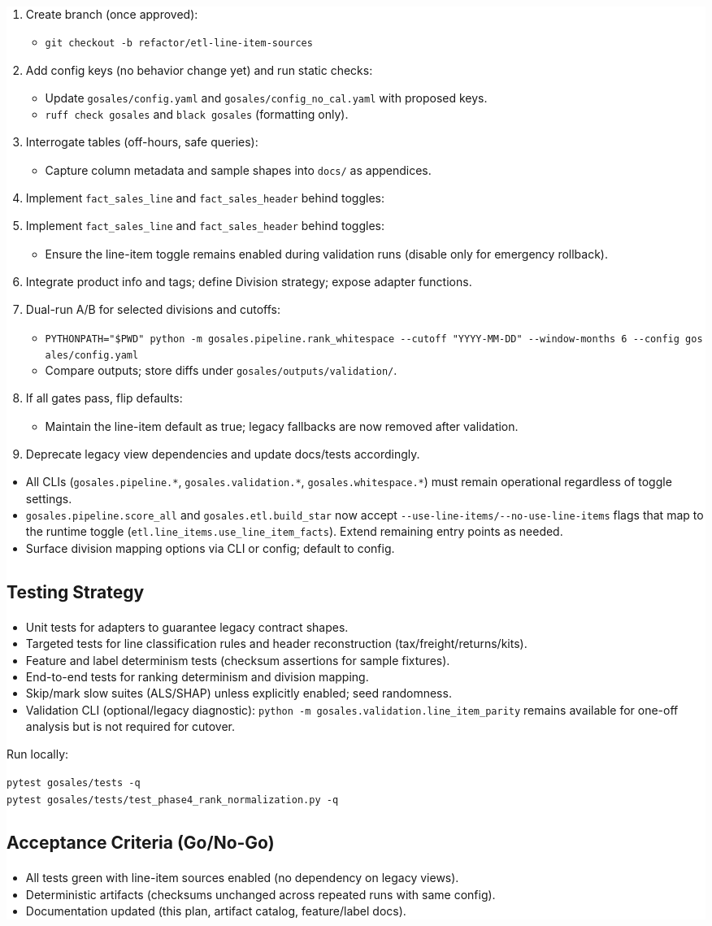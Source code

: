 1) Create branch (once approved):
   - `git checkout -b refactor/etl-line-item-sources`

2) Add config keys (no behavior change yet) and run static checks:
   - Update `gosales/config.yaml` and `gosales/config_no_cal.yaml` with proposed keys.
   - `ruff check gosales` and `black gosales` (formatting only).

3) Interrogate tables (off-hours, safe queries):
   - Capture column metadata and sample shapes into `docs/` as appendices.

4) Implement `fact_sales_line` and `fact_sales_header` behind toggles:
4) Implement `fact_sales_line` and `fact_sales_header` behind toggles:
   - Ensure the line-item toggle remains enabled during validation runs (disable only for emergency rollback).

5) Integrate product info and tags; define Division strategy; expose adapter functions.

6) Dual-run A/B for selected divisions and cutoffs:
   - `PYTHONPATH="$PWD" python -m gosales.pipeline.rank_whitespace --cutoff "YYYY-MM-DD" --window-months 6 --config gosales/config.yaml`
   - Compare outputs; store diffs under `gosales/outputs/validation/`.

7) If all gates pass, flip defaults:
   - Maintain the line-item default as true; legacy fallbacks are now removed after validation.

8) Deprecate legacy view dependencies and update docs/tests accordingly.
- All CLIs (`gosales.pipeline.*`, `gosales.validation.*`, `gosales.whitespace.*`) must remain operational regardless of toggle settings.
- `gosales.pipeline.score_all` and `gosales.etl.build_star` now accept `--use-line-items/--no-use-line-items` flags that map to the runtime toggle (`etl.line_items.use_line_item_facts`). Extend remaining entry points as needed.
- Surface division mapping options via CLI or config; default to config.

## Testing Strategy

- Unit tests for adapters to guarantee legacy contract shapes.
- Targeted tests for line classification rules and header reconstruction (tax/freight/returns/kits).
- Feature and label determinism tests (checksum assertions for sample fixtures).
- End-to-end tests for ranking determinism and division mapping.
- Skip/mark slow suites (ALS/SHAP) unless explicitly enabled; seed randomness.
- Validation CLI (optional/legacy diagnostic): `python -m gosales.validation.line_item_parity` remains available for one-off analysis but is not required for cutover.

Run locally:

```
pytest gosales/tests -q
pytest gosales/tests/test_phase4_rank_normalization.py -q
```

## Acceptance Criteria (Go/No-Go)

- All tests green with line-item sources enabled (no dependency on legacy views).
- Deterministic artifacts (checksums unchanged across repeated runs with same config).
- Documentation updated (this plan, artifact catalog, feature/label docs).
